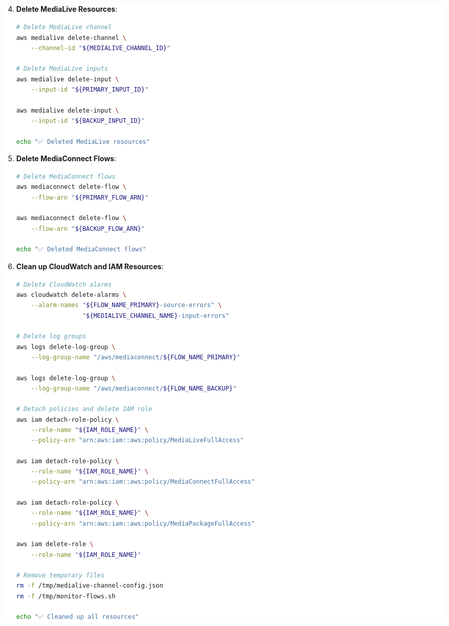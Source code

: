 4. **Delete MediaLive Resources**:

   ```bash
   # Delete MediaLive channel
   aws medialive delete-channel \
       --channel-id "${MEDIALIVE_CHANNEL_ID}"
   
   # Delete MediaLive inputs
   aws medialive delete-input \
       --input-id "${PRIMARY_INPUT_ID}"
   
   aws medialive delete-input \
       --input-id "${BACKUP_INPUT_ID}"
   
   echo "✅ Deleted MediaLive resources"
   ```

5. **Delete MediaConnect Flows**:

   ```bash
   # Delete MediaConnect flows
   aws mediaconnect delete-flow \
       --flow-arn "${PRIMARY_FLOW_ARN}"
   
   aws mediaconnect delete-flow \
       --flow-arn "${BACKUP_FLOW_ARN}"
   
   echo "✅ Deleted MediaConnect flows"
   ```

6. **Clean up CloudWatch and IAM Resources**:

   ```bash
   # Delete CloudWatch alarms
   aws cloudwatch delete-alarms \
       --alarm-names "${FLOW_NAME_PRIMARY}-source-errors" \
                     "${MEDIALIVE_CHANNEL_NAME}-input-errors"
   
   # Delete log groups
   aws logs delete-log-group \
       --log-group-name "/aws/mediaconnect/${FLOW_NAME_PRIMARY}"
   
   aws logs delete-log-group \
       --log-group-name "/aws/mediaconnect/${FLOW_NAME_BACKUP}"
   
   # Detach policies and delete IAM role
   aws iam detach-role-policy \
       --role-name "${IAM_ROLE_NAME}" \
       --policy-arn "arn:aws:iam::aws:policy/MediaLiveFullAccess"
   
   aws iam detach-role-policy \
       --role-name "${IAM_ROLE_NAME}" \
       --policy-arn "arn:aws:iam::aws:policy/MediaConnectFullAccess"
   
   aws iam detach-role-policy \
       --role-name "${IAM_ROLE_NAME}" \
       --policy-arn "arn:aws:iam::aws:policy/MediaPackageFullAccess"
   
   aws iam delete-role \
       --role-name "${IAM_ROLE_NAME}"
   
   # Remove temporary files
   rm -f /tmp/medialive-channel-config.json
   rm -f /tmp/monitor-flows.sh
   
   echo "✅ Cleaned up all resources"
   ```